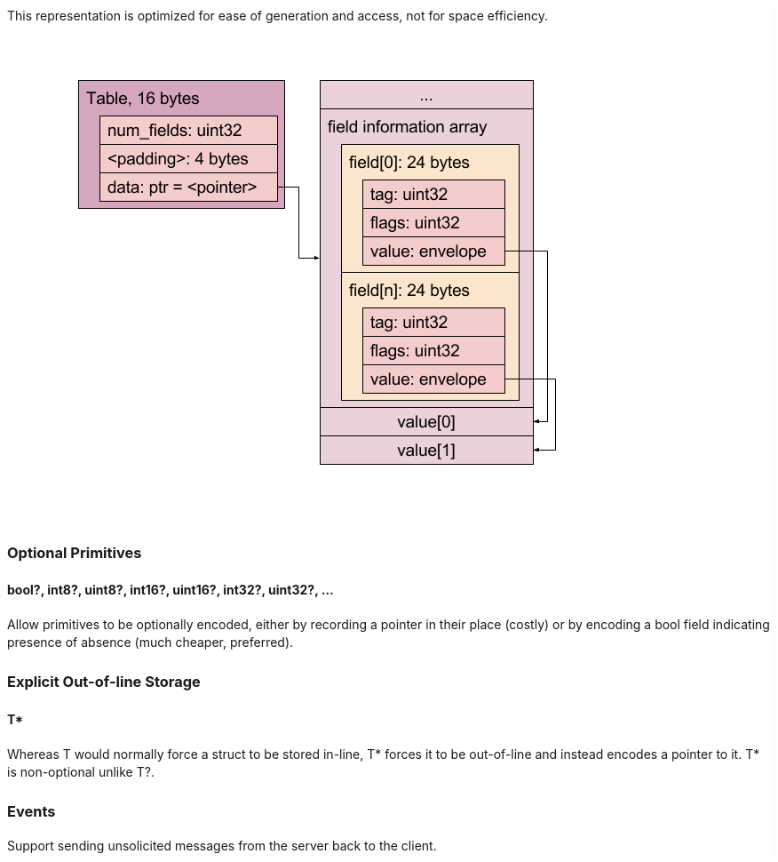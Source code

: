 This representation is optimized for ease of generation and access, not for
space efficiency.

![drawing](tables.png)

### Optional Primitives

#### bool?, int8?, uint8?, int16?, uint16?, int32?, uint32?, …

Allow primitives to be optionally encoded, either by recording a pointer in
their place (costly) or by encoding a bool field indicating presence of absence
(much cheaper, preferred).

### Explicit Out-of-line Storage

#### T*

Whereas T would normally force a struct to be stored in-line, T* forces it to be
out-of-line and instead encodes a pointer to it. T* is non-optional unlike T?.

### Events

Support sending unsolicited messages from the server back to the client.
